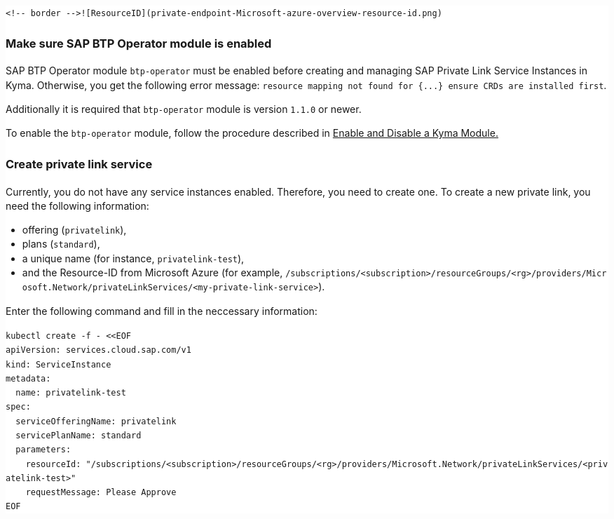     <!-- border -->![ResourceID](private-endpoint-Microsoft-azure-overview-resource-id.png)

### Make sure SAP BTP Operator module is enabled

SAP BTP Operator module `btp-operator` must be enabled before creating and managing SAP Private Link Service Instances in Kyma. 
Otherwise, you get the following error message: `resource mapping not found for {...} ensure CRDs are installed first`.

Additionally it is required that `btp-operator` module is version `1.1.0` or newer.

To enable the `btp-operator` module, follow the procedure described in [Enable and Disable a Kyma Module.](https://help.sap.com/docs/btp/sap-business-technology-platform/enable-and-disable-kyma-module)



### Create private link service


Currently, you do not have any service instances enabled. Therefore, you need to create one. To create a new private link, you need the following information:

- offering (`privatelink`),
- plans (`standard`),
- a unique name (for instance, `privatelink-test`),
- and the Resource-ID from Microsoft Azure (for example, `/subscriptions/<subscription>/resourceGroups/<rg>/providers/Microsoft.Network/privateLinkServices/<my-private-link-service>`).

Enter the following command and fill in the neccessary information:

```Shell/Bash
kubectl create -f - <<EOF
apiVersion: services.cloud.sap.com/v1
kind: ServiceInstance
metadata:
  name: privatelink-test
spec:
  serviceOfferingName: privatelink
  servicePlanName: standard
  parameters:
    resourceId: "/subscriptions/<subscription>/resourceGroups/<rg>/providers/Microsoft.Network/privateLinkServices/<privatelink-test>"
    requestMessage: Please Approve
EOF
```
